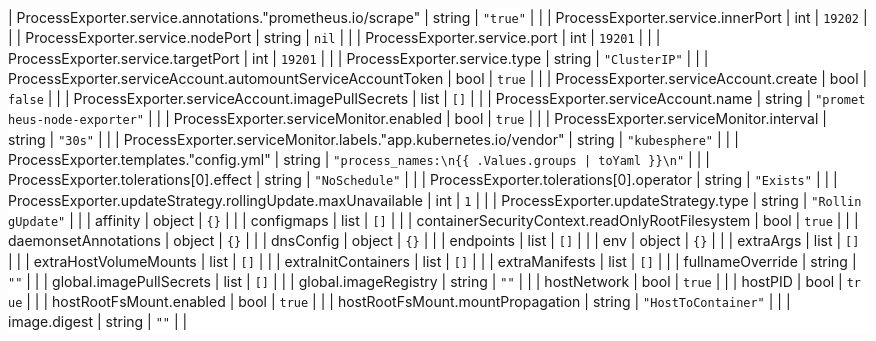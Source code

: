 | ProcessExporter.service.annotations."prometheus.io/scrape" | string | `"true"` |  |
| ProcessExporter.service.innerPort | int | `19202` |  |
| ProcessExporter.service.nodePort | string | `nil` |  |
| ProcessExporter.service.port | int | `19201` |  |
| ProcessExporter.service.targetPort | int | `19201` |  |
| ProcessExporter.service.type | string | `"ClusterIP"` |  |
| ProcessExporter.serviceAccount.automountServiceAccountToken | bool | `true` |  |
| ProcessExporter.serviceAccount.create | bool | `false` |  |
| ProcessExporter.serviceAccount.imagePullSecrets | list | `[]` |  |
| ProcessExporter.serviceAccount.name | string | `"prometheus-node-exporter"` |  |
| ProcessExporter.serviceMonitor.enabled | bool | `true` |  |
| ProcessExporter.serviceMonitor.interval | string | `"30s"` |  |
| ProcessExporter.serviceMonitor.labels."app.kubernetes.io/vendor" | string | `"kubesphere"` |  |
| ProcessExporter.templates."config.yml" | string | `"process_names:\n{{ .Values.groups | toYaml }}\n"` |  |
| ProcessExporter.tolerations[0].effect | string | `"NoSchedule"` |  |
| ProcessExporter.tolerations[0].operator | string | `"Exists"` |  |
| ProcessExporter.updateStrategy.rollingUpdate.maxUnavailable | int | `1` |  |
| ProcessExporter.updateStrategy.type | string | `"RollingUpdate"` |  |
| affinity | object | `{}` |  |
| configmaps | list | `[]` |  |
| containerSecurityContext.readOnlyRootFilesystem | bool | `true` |  |
| daemonsetAnnotations | object | `{}` |  |
| dnsConfig | object | `{}` |  |
| endpoints | list | `[]` |  |
| env | object | `{}` |  |
| extraArgs | list | `[]` |  |
| extraHostVolumeMounts | list | `[]` |  |
| extraInitContainers | list | `[]` |  |
| extraManifests | list | `[]` |  |
| fullnameOverride | string | `""` |  |
| global.imagePullSecrets | list | `[]` |  |
| global.imageRegistry | string | `""` |  |
| hostNetwork | bool | `true` |  |
| hostPID | bool | `true` |  |
| hostRootFsMount.enabled | bool | `true` |  |
| hostRootFsMount.mountPropagation | string | `"HostToContainer"` |  |
| image.digest | string | `""` |  |